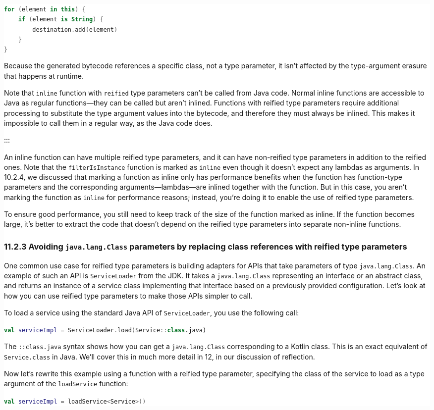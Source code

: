 
```kotlin
for (element in this) {
    if (element is String) {
        destination.add(element)
    }
}
```

Because the generated bytecode references a specific class, not a type parameter, it isn’t affected by the type-argument erasure that happens at runtime.

Note that `inline` function with `reified` type parameters can’t be called from Java code. Normal inline functions are accessible to Java as regular functions—they can be called but aren’t inlined. Functions with reified type parameters require additional processing to substitute the type argument values into the bytecode, and therefore they must always be inlined. This makes it impossible to call them in a regular way, as the Java code does.

:::

An inline function can have multiple reified type parameters, and it can have non-reified type parameters in addition to the reified ones. Note that the `filterIsInstance` function is marked as `inline` even though it doesn’t expect any lambdas as arguments. In 10.2.4, we discussed that marking a function as inline only has performance benefits when the function has function-type parameters and the corresponding arguments—lambdas—are inlined together with the function. But in this case, you aren’t marking the function as `inline` for performance reasons; instead, you’re doing it to enable the use of reified type parameters.

To ensure good performance, you still need to keep track of the size of the function marked as inline. If the function becomes large, it’s better to extract the code that doesn’t depend on the reified type parameters into separate non-inline functions.


### 11.2.3 Avoiding `java.lang.Class` parameters by replacing class references with reified type parameters

One common use case for reified type parameters is building adapters for APIs that take parameters of type `java.lang.Class`. An example of such an API is `ServiceLoader` from the JDK. It takes a `java.lang.Class` representing an interface or an abstract class, and returns an instance of a service class implementing that interface based on a previously provided configuration. Let’s look at how you can use reified type parameters to make those APIs simpler to call.

To load a service using the standard Java API of `ServiceLoader`, you use the following call:

```kotlin
val serviceImpl = ServiceLoader.load(Service::class.java)
```

The `::class.java` syntax shows how you can get a `java.lang.Class` corresponding to a Kotlin class. This is an exact equivalent of `Service.class` in Java. We’ll cover this in much more detail in 12, in our discussion of reflection.

Now let’s rewrite this example using a function with a reified type parameter, specifying the class of the service to load as a type argument of the `loadService` function:

```kotlin
val serviceImpl = loadService<Service>()
```
